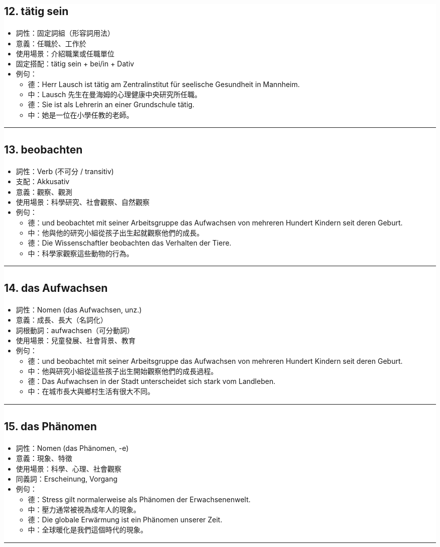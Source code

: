 
## 12. tätig sein

- 詞性：固定詞組（形容詞用法）
- 意義：任職於、工作於
- 使用場景：介紹職業或任職單位
- 固定搭配：tätig sein + bei/in + Dativ
- 例句：
  - 德：Herr Lausch ist tätig am Zentralinstitut für seelische Gesundheit in Mannheim.
  - 中：Lausch 先生在曼海姆的心理健康中央研究所任職。
  - 德：Sie ist als Lehrerin an einer Grundschule tätig.
  - 中：她是一位在小學任教的老師。

---

## 13. beobachten

- 詞性：Verb (不可分 / transitiv)
- 支配：Akkusativ
- 意義：觀察、觀測
- 使用場景：科學研究、社會觀察、自然觀察
- 例句：
  - 德：und beobachtet mit seiner Arbeitsgruppe das Aufwachsen von mehreren Hundert Kindern seit deren Geburt.
  - 中：他與他的研究小組從孩子出生起就觀察他們的成長。
  - 德：Die Wissenschaftler beobachten das Verhalten der Tiere.
  - 中：科學家觀察這些動物的行為。

---

## 14. das Aufwachsen

- 詞性：Nomen (das Aufwachsen, unz.)
- 意義：成長、長大（名詞化）
- 詞根動詞：aufwachsen（可分動詞）
- 使用場景：兒童發展、社會背景、教育
- 例句：
  - 德：und beobachtet mit seiner Arbeitsgruppe das Aufwachsen von mehreren Hundert Kindern seit deren Geburt.
  - 中：他與研究小組從這些孩子出生開始觀察他們的成長過程。
  - 德：Das Aufwachsen in der Stadt unterscheidet sich stark vom Landleben.
  - 中：在城市長大與鄉村生活有很大不同。

---

## 15. das Phänomen

- 詞性：Nomen (das Phänomen, -e)
- 意義：現象、特徵
- 使用場景：科學、心理、社會觀察
- 同義詞：Erscheinung, Vorgang
- 例句：
  - 德：Stress gilt normalerweise als Phänomen der Erwachsenenwelt.
  - 中：壓力通常被視為成年人的現象。
  - 德：Die globale Erwärmung ist ein Phänomen unserer Zeit.
  - 中：全球暖化是我們這個時代的現象。

---